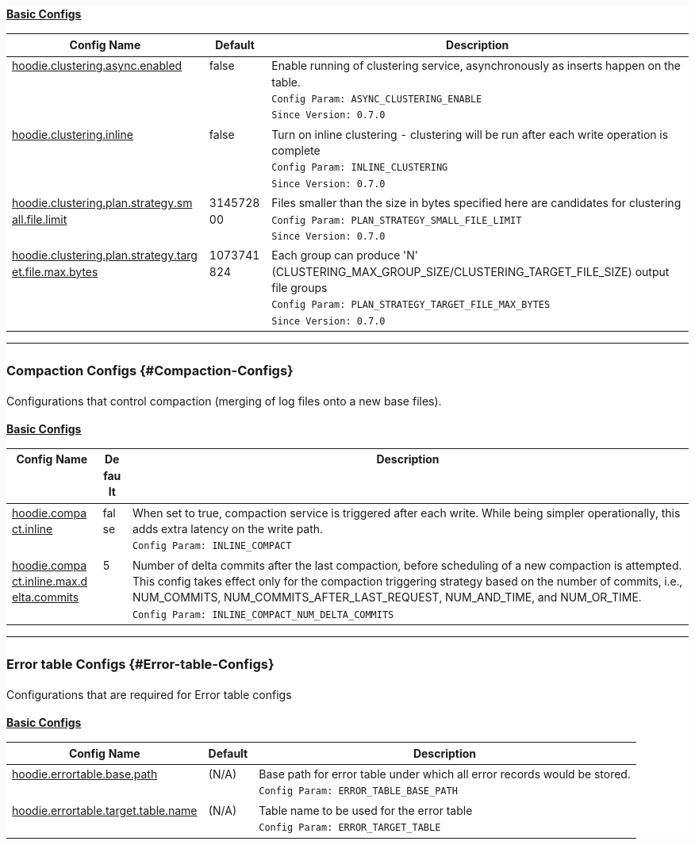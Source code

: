 


[**Basic Configs**](#Clustering-Configs-basic-configs)


| Config Name                                                                                              | Default     | Description                                                                                                                                                                                |
| -------------------------------------------------------------------------------------------------------- | ----------- | ------------------------------------------------------------------------------------------------------------------------------------------------------------------------------------------ |
| [hoodie.clustering.async.enabled](#hoodieclusteringasyncenabled)                                         | false       | Enable running of clustering service, asynchronously as inserts happen on the table.<br />`Config Param: ASYNC_CLUSTERING_ENABLE`<br />`Since Version: 0.7.0`                              |
| [hoodie.clustering.inline](#hoodieclusteringinline)                                                      | false       | Turn on inline clustering - clustering will be run after each write operation is complete<br />`Config Param: INLINE_CLUSTERING`<br />`Since Version: 0.7.0`                               |
| [hoodie.clustering.plan.strategy.small.file.limit](#hoodieclusteringplanstrategysmallfilelimit)          | 314572800   | Files smaller than the size in bytes specified here are candidates for clustering<br />`Config Param: PLAN_STRATEGY_SMALL_FILE_LIMIT`<br />`Since Version: 0.7.0`                          |
| [hoodie.clustering.plan.strategy.target.file.max.bytes](#hoodieclusteringplanstrategytargetfilemaxbytes) | 1073741824  | Each group can produce 'N' (CLUSTERING_MAX_GROUP_SIZE/CLUSTERING_TARGET_FILE_SIZE) output file groups<br />`Config Param: PLAN_STRATEGY_TARGET_FILE_MAX_BYTES`<br />`Since Version: 0.7.0` |
---


### Compaction Configs {#Compaction-Configs}
Configurations that control compaction (merging of log files onto a new base files).




[**Basic Configs**](#Compaction-Configs-basic-configs)


| Config Name                                                                    | Default | Description                                                                                                                                                                                                                                                                                                                                         |
| ------------------------------------------------------------------------------ | ------- | --------------------------------------------------------------------------------------------------------------------------------------------------------------------------------------------------------------------------------------------------------------------------------------------------------------------------------------------------- |
| [hoodie.compact.inline](#hoodiecompactinline)                                  | false   | When set to true, compaction service is triggered after each write. While being  simpler operationally, this adds extra latency on the write path.<br />`Config Param: INLINE_COMPACT`                                                                                                                                                              |
| [hoodie.compact.inline.max.delta.commits](#hoodiecompactinlinemaxdeltacommits) | 5       | Number of delta commits after the last compaction, before scheduling of a new compaction is attempted. This config takes effect only for the compaction triggering strategy based on the number of commits, i.e., NUM_COMMITS, NUM_COMMITS_AFTER_LAST_REQUEST, NUM_AND_TIME, and NUM_OR_TIME.<br />`Config Param: INLINE_COMPACT_NUM_DELTA_COMMITS` |
---


### Error table Configs {#Error-table-Configs}
Configurations that are required for Error table configs




[**Basic Configs**](#Error-table-Configs-basic-configs)


| Config Name                                                                                       | Default          | Description                                                                                                                                                                                                                                                                                                                  |
| ------------------------------------------------------------------------------------------------- | ---------------- | ---------------------------------------------------------------------------------------------------------------------------------------------------------------------------------------------------------------------------------------------------------------------------------------------------------------------------- |
| [hoodie.errortable.base.path](#hoodieerrortablebasepath)                                          | (N/A)            | Base path for error table under which all error records would be stored.<br />`Config Param: ERROR_TABLE_BASE_PATH`                                                                                                                                                                                                          |
| [hoodie.errortable.target.table.name](#hoodieerrortabletargettablename)                           | (N/A)            | Table name to be used for the error table<br />`Config Param: ERROR_TARGET_TABLE`                                                                                                                                                                                                                                            |